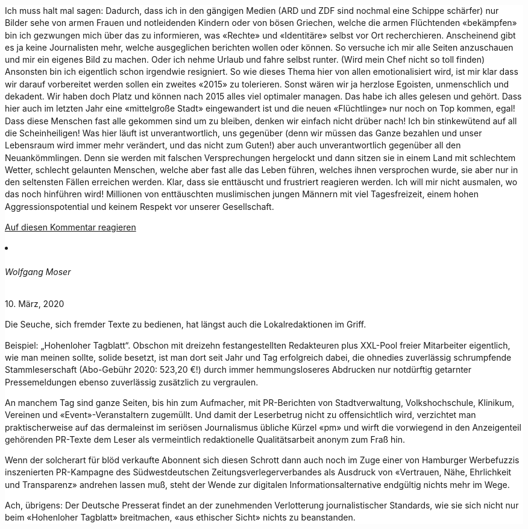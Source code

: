

Ich muss halt mal sagen: Dadurch, dass ich in den gängigen Medien (ARD und ZDF sind nochmal eine Schippe schärfer) nur Bilder sehe von armen Frauen und notleidenden Kindern oder von bösen Griechen, welche die armen Flüchtenden «bekämpfen» bin ich gezwungen mich über das zu informieren, was «Rechte» und «Identitäre» selbst vor Ort recherchieren. Anscheinend gibt es ja keine Journalisten mehr, welche ausgeglichen berichten wollen oder können. So versuche ich mir alle Seiten anzuschauen und mir ein eigenes Bild zu machen. Oder ich nehme Urlaub und fahre selbst runter. (Wird mein Chef nicht so toll finden) Ansonsten bin ich eigentlich schon irgendwie resigniert. So wie dieses Thema hier von allen emotionalisiert wird, ist mir klar dass wir darauf vorbereitet werden sollen ein zweites «2015» zu tolerieren. Sonst wären wir ja herzlose Egoisten, unmenschlich und dekadent. Wir haben doch Platz und können nach 2015 alles viel optimaler managen. Das habe ich alles gelesen und gehört. Dass hier auch im letzten Jahr eine «mittelgroße Stadt» eingewandert ist und die neuen «Flüchtlinge» nur noch on Top kommen, egal! Dass diese Menschen fast alle gekommen sind um zu bleiben, denken wir einfach nicht drüber nach! Ich bin stinkewütend auf all die Scheinheiligen! Was hier läuft ist unverantwortlich, uns gegenüber (denn wir müssen das Ganze bezahlen und unser Lebensraum wird immer mehr verändert, und das nicht zum Guten!) aber auch unverantwortlich gegenüber all den Neuankömmlingen. Denn sie werden mit falschen Versprechungen hergelockt und dann sitzen sie in einem Land mit schlechtem Wetter, schlecht gelaunten Menschen, welche aber fast alle das Leben führen, welches ihnen versprochen wurde, sie aber nur in den seltensten Fällen erreichen werden. Klar, dass sie enttäuscht und frustriert reagieren werden. Ich will mir nicht ausmalen, wo das noch hinführen wird! Millionen von enttäuschten muslimischen jungen Männern mit viel Tagesfreizeit, einem hohen Aggressionspotential und keinem Respekt vor unserer Gesellschaft.

<a rel="nofollow" class="comment-reply-link" href="#comment-36333" data-commentid="36333" data-postid="10735" data-belowelement="comment-36333" data-respondelement="respond" data-replyto="Antworte auf B. Rilling" aria-label="Antworte auf B. Rilling">Auf diesen Kommentar reagieren</a> 


</li>
<li class="comment even thread-even depth-1 clearfix" id="li-comment-36339">
<h6 class="author">Wolfgang Moser</h6> <span class="date">10. März, 2020</span>



Die Seuche, sich fremder Texte zu bedienen, hat längst auch die Lokalredaktionen im Griff. 

Beispiel: „Hohenloher Tagblatt“. Obschon mit dreizehn festangestellten Redakteuren plus XXL-Pool freier Mitarbeiter eigentlich, wie man meinen sollte, solide besetzt, ist man dort seit Jahr und Tag erfolgreich dabei, die ohnedies zuverlässig schrumpfende Stammleserschaft (Abo-Gebühr 2020: 523,20 €!) durch immer hemmungsloseres Abdrucken nur notdürftig getarnter Pressemeldungen ebenso zuverlässig zusätzlich zu vergraulen.

An manchem Tag sind ganze Seiten, bis hin zum Aufmacher, mit PR-Berichten von Stadtverwaltung, Volkshochschule, Klinikum, Vereinen und «Event»-Veranstaltern zugemüllt. Und damit der Leserbetrug nicht zu offensichtlich wird, verzichtet man praktischerweise auf das dermaleinst im seriösen Journalismus übliche Kürzel «pm» und wirft die vorwiegend in den Anzeigenteil gehörenden PR-Texte dem Leser als vermeintlich redaktionelle Qualitätsarbeit anonym zum Fraß hin. 

Wenn der solcherart für blöd verkaufte Abonnent sich diesen Schrott dann auch noch im Zuge einer von Hamburger Werbefuzzis inszenierten PR-Kampagne des Südwestdeutschen Zeitungsverlegerverbandes als Ausdruck von «Vertrauen, Nähe, Ehrlichkeit und Transparenz» andrehen lassen muß, steht der Wende zur digitalen Informationsalternative endgültig nichts mehr im Wege. 

Ach, übrigens: Der Deutsche Presserat findet an der zunehmenden Verlotterung journalistischer Standards, wie sie sich nicht nur beim «Hohenloher Tagblatt» breitmachen, «aus ethischer Sicht» nichts zu beanstanden.
